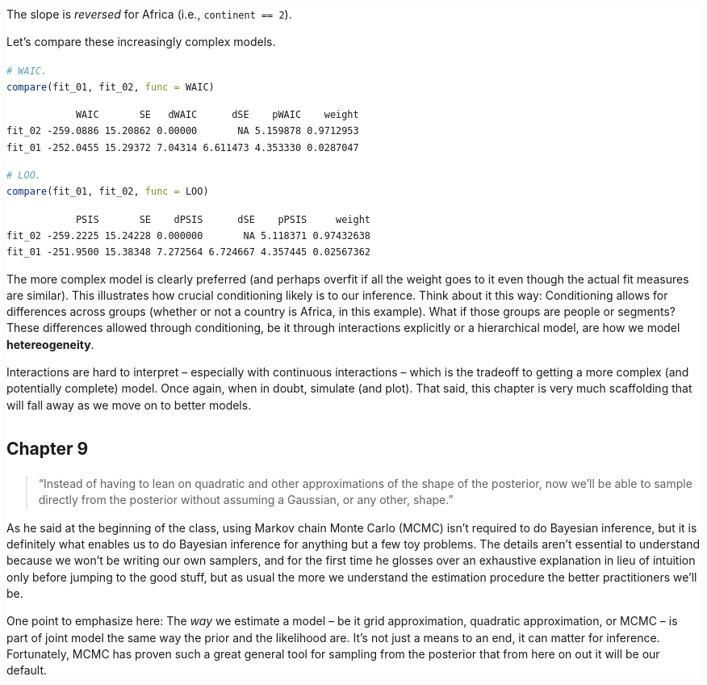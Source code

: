 The slope is *reversed* for Africa (i.e., `continent == 2`).

Let’s compare these increasingly complex models.

``` r
# WAIC.
compare(fit_01, fit_02, func = WAIC)
```

                WAIC       SE   dWAIC      dSE    pWAIC    weight
    fit_02 -259.0886 15.20862 0.00000       NA 5.159878 0.9712953
    fit_01 -252.0455 15.29372 7.04314 6.611473 4.353330 0.0287047

``` r
# LOO.
compare(fit_01, fit_02, func = LOO)
```

                PSIS       SE    dPSIS      dSE    pPSIS     weight
    fit_02 -259.2225 15.24228 0.000000       NA 5.118371 0.97432638
    fit_01 -251.9500 15.38348 7.272564 6.724667 4.357445 0.02567362

The more complex model is clearly preferred (and perhaps overfit if all
the weight goes to it even though the actual fit measures are similar).
This illustrates how crucial conditioning likely is to our inference.
Think about it this way: Conditioning allows for differences across
groups (whether or not a country is Africa, in this example). What if
those groups are people or segments? These differences allowed through
conditioning, be it through interactions explicitly or a hierarchical
model, are how we model **hetereogeneity**.

Interactions are hard to interpret – especially with continuous
interactions – which is the tradeoff to getting a more complex (and
potentially complete) model. Once again, when in doubt, simulate (and
plot). That said, this chapter is very much scaffolding that will fall
away as we move on to better models.

## Chapter 9

> “Instead of having to lean on quadratic and other approximations of
> the shape of the posterior, now we’ll be able to sample directly from
> the posterior without assuming a Gaussian, or any other, shape.”

As he said at the beginning of the class, using Markov chain Monte Carlo
(MCMC) isn’t required to do Bayesian inference, but it is definitely
what enables us to do Bayesian inference for anything but a few toy
problems. The details aren’t essential to understand because we won’t be
writing our own samplers, and for the first time he glosses over an
exhaustive explanation in lieu of intuition only before jumping to the
good stuff, but as usual the more we understand the estimation procedure
the better practitioners we’ll be.

One point to emphasize here: The *way* we estimate a model – be it grid
approximation, quadratic approximation, or MCMC – is part of joint model
the same way the prior and the likelihood are. It’s not just a means to
an end, it can matter for inference. Fortunately, MCMC has proven such a
great general tool for sampling from the posterior that from here on out
it will be our default.

